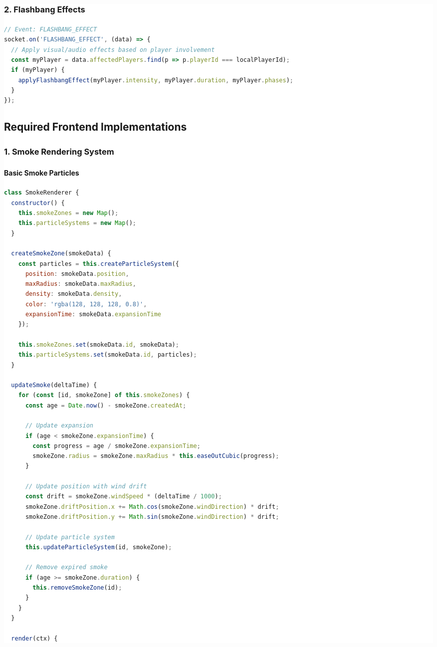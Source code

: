 ### 2. Flashbang Effects
```typescript
// Event: FLASHBANG_EFFECT
socket.on('FLASHBANG_EFFECT', (data) => {
  // Apply visual/audio effects based on player involvement
  const myPlayer = data.affectedPlayers.find(p => p.playerId === localPlayerId);
  if (myPlayer) {
    applyFlashbangEffect(myPlayer.intensity, myPlayer.duration, myPlayer.phases);
  }
});
```

## Required Frontend Implementations

### 1. Smoke Rendering System

#### Basic Smoke Particles
```javascript
class SmokeRenderer {
  constructor() {
    this.smokeZones = new Map();
    this.particleSystems = new Map();
  }
  
  createSmokeZone(smokeData) {
    const particles = this.createParticleSystem({
      position: smokeData.position,
      maxRadius: smokeData.maxRadius,
      density: smokeData.density,
      color: 'rgba(128, 128, 128, 0.8)',
      expansionTime: smokeData.expansionTime
    });
    
    this.smokeZones.set(smokeData.id, smokeData);
    this.particleSystems.set(smokeData.id, particles);
  }
  
  updateSmoke(deltaTime) {
    for (const [id, smokeZone] of this.smokeZones) {
      const age = Date.now() - smokeZone.createdAt;
      
      // Update expansion
      if (age < smokeZone.expansionTime) {
        const progress = age / smokeZone.expansionTime;
        smokeZone.radius = smokeZone.maxRadius * this.easeOutCubic(progress);
      }
      
      // Update position with wind drift
      const drift = smokeZone.windSpeed * (deltaTime / 1000);
      smokeZone.driftPosition.x += Math.cos(smokeZone.windDirection) * drift;
      smokeZone.driftPosition.y += Math.sin(smokeZone.windDirection) * drift;
      
      // Update particle system
      this.updateParticleSystem(id, smokeZone);
      
      // Remove expired smoke
      if (age >= smokeZone.duration) {
        this.removeSmokeZone(id);
      }
    }
  }
  
  render(ctx) {
```